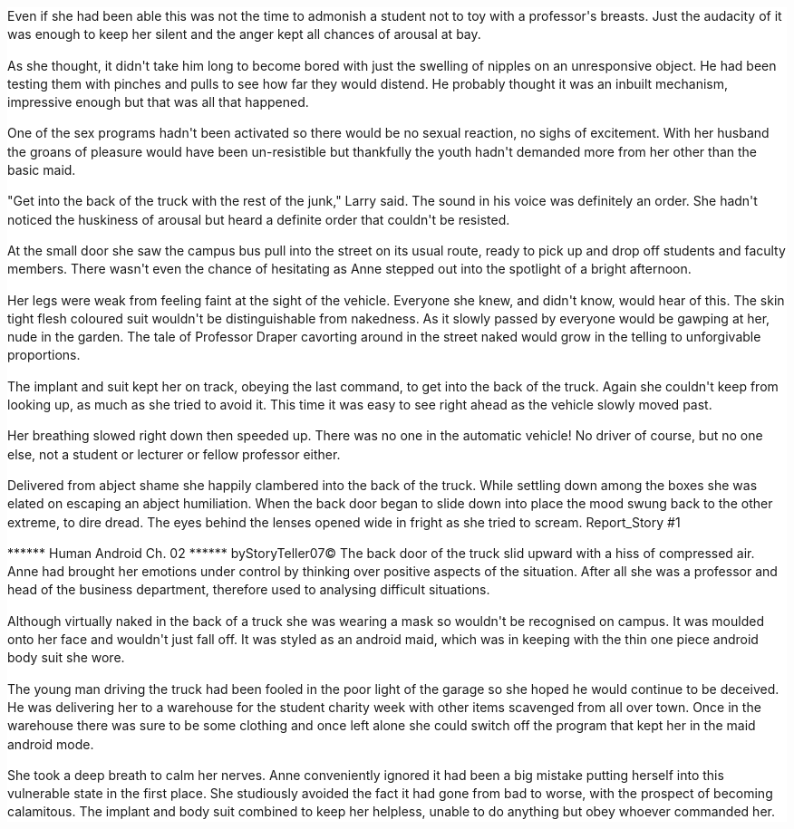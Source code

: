  Even if she had been able this was not the time to admonish a student not to toy with a professor's breasts. Just the audacity of it was enough to keep her silent and the anger kept all chances of arousal at bay. 

 As she thought, it didn't take him long to become bored with just the swelling of nipples on an unresponsive object. He had been testing them with pinches and pulls to see how far they would distend. He probably thought it was an inbuilt mechanism, impressive enough but that was all that happened. 

 One of the sex programs hadn't been activated so there would be no sexual reaction, no sighs of excitement. With her husband the groans of pleasure would have been un-resistible but thankfully the youth hadn't demanded more from her other than the basic maid. 

 "Get into the back of the truck with the rest of the junk," Larry said. The sound in his voice was definitely an order. She hadn't noticed the huskiness of arousal but heard a definite order that couldn't be resisted. 

 At the small door she saw the campus bus pull into the street on its usual route, ready to pick up and drop off students and faculty members. There wasn't even the chance of hesitating as Anne stepped out into the spotlight of a bright afternoon. 

 Her legs were weak from feeling faint at the sight of the vehicle. Everyone she knew, and didn't know, would hear of this. The skin tight flesh coloured suit wouldn't be distinguishable from nakedness. As it slowly passed by everyone would be gawping at her, nude in the garden. The tale of Professor Draper cavorting around in the street naked would grow in the telling to unforgivable proportions. 

 The implant and suit kept her on track, obeying the last command, to get into the back of the truck. Again she couldn't keep from looking up, as much as she tried to avoid it. This time it was easy to see right ahead as the vehicle slowly moved past. 

 Her breathing slowed right down then speeded up. There was no one in the automatic vehicle! No driver of course, but no one else, not a student or lecturer or fellow professor either. 

 Delivered from abject shame she happily clambered into the back of the truck. While settling down among the boxes she was elated on escaping an abject humiliation. When the back door began to slide down into place the mood swung back to the other extreme, to dire dread. The eyes behind the lenses opened wide in fright as she tried to scream. Report_Story #1 

 

 ****** Human Android Ch. 02 ****** byStoryTeller07© The back door of the truck slid upward with a hiss of compressed air. Anne had brought her emotions under control by thinking over positive aspects of the situation. After all she was a professor and head of the business department, therefore used to analysing difficult situations. 

 Although virtually naked in the back of a truck she was wearing a mask so wouldn't be recognised on campus. It was moulded onto her face and wouldn't just fall off. It was styled as an android maid, which was in keeping with the thin one piece android body suit she wore. 

 The young man driving the truck had been fooled in the poor light of the garage so she hoped he would continue to be deceived. He was delivering her to a warehouse for the student charity week with other items scavenged from all over town. Once in the warehouse there was sure to be some clothing and once left alone she could switch off the program that kept her in the maid android mode. 

 She took a deep breath to calm her nerves. Anne conveniently ignored it had been a big mistake putting herself into this vulnerable state in the first place. She studiously avoided the fact it had gone from bad to worse, with the prospect of becoming calamitous. The implant and body suit combined to keep her helpless, unable to do anything but obey whoever commanded her. 
